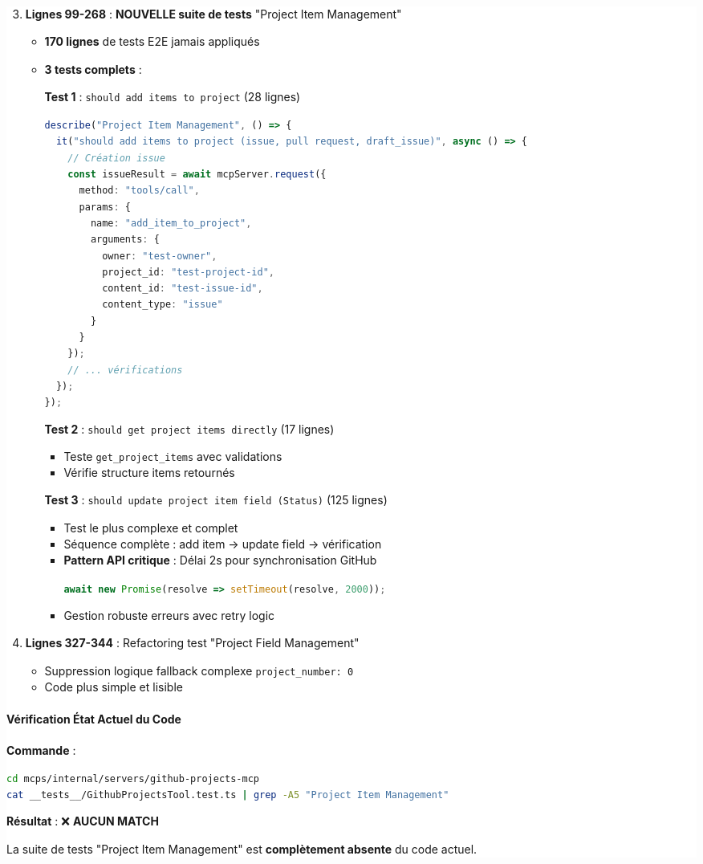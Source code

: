 3. **Lignes 99-268** : **NOUVELLE suite de tests** "Project Item Management"
   - **170 lignes** de tests E2E jamais appliqués
   - **3 tests complets** :
     
     **Test 1** : `should add items to project` (28 lignes)
     ```typescript
     describe("Project Item Management", () => {
       it("should add items to project (issue, pull request, draft_issue)", async () => {
         // Création issue
         const issueResult = await mcpServer.request({
           method: "tools/call",
           params: {
             name: "add_item_to_project",
             arguments: {
               owner: "test-owner",
               project_id: "test-project-id",
               content_id: "test-issue-id",
               content_type: "issue"
             }
           }
         });
         // ... vérifications
       });
     });
     ```
     
     **Test 2** : `should get project items directly` (17 lignes)
     - Teste `get_project_items` avec validations
     - Vérifie structure items retournés
     
     **Test 3** : `should update project item field (Status)` (125 lignes)
     - Test le plus complexe et complet
     - Séquence complète : add item → update field → vérification
     - **Pattern API critique** : Délai 2s pour synchronisation GitHub
       ```typescript
       await new Promise(resolve => setTimeout(resolve, 2000));
       ```
     - Gestion robuste erreurs avec retry logic

4. **Lignes 327-344** : Refactoring test "Project Field Management"
   - Suppression logique fallback complexe `project_number: 0`
   - Code plus simple et lisible

#### Vérification État Actuel du Code

**Commande** :
```bash
cd mcps/internal/servers/github-projects-mcp
cat __tests__/GithubProjectsTool.test.ts | grep -A5 "Project Item Management"
```

**Résultat** : ❌ **AUCUN MATCH**

La suite de tests "Project Item Management" est **complètement absente** du code actuel.
